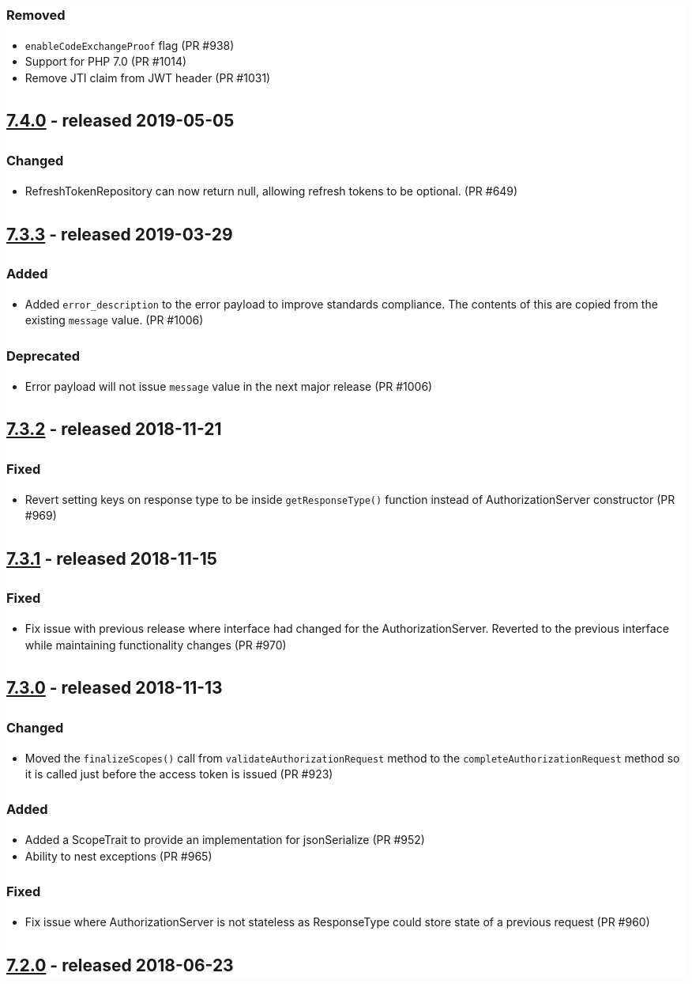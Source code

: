 ### Removed
- `enableCodeExchangeProof` flag (PR #938)
- Support for PHP 7.0 (PR #1014)
- Remove JTI claim from JWT header (PR #1031)

## [7.4.0] - released 2019-05-05

### Changed
- RefreshTokenRepository can now return null, allowing refresh tokens to be optional. (PR #649)

## [7.3.3] - released 2019-03-29

### Added
- Added `error_description` to the error payload to improve standards compliance. The contents of this are copied from the existing `message` value. (PR #1006)

### Deprecated
- Error payload will not issue `message` value in the next major release (PR #1006)

## [7.3.2] - released 2018-11-21

### Fixed
- Revert setting keys on response type to be inside `getResponseType()` function instead of AuthorizationServer constructor (PR #969)

## [7.3.1] - released 2018-11-15

### Fixed
- Fix issue with previous release where interface had changed for the AuthorizationServer. Reverted to the previous interface while maintaining functionality changes (PR #970)

## [7.3.0] - released 2018-11-13

### Changed
- Moved  the `finalizeScopes()` call from `validateAuthorizationRequest` method to the `completeAuthorizationRequest` method so it is called just before the access token is issued (PR #923)

### Added
- Added a ScopeTrait to provide an implementation for jsonSerialize (PR #952)
- Ability to nest exceptions (PR #965)

### Fixed
- Fix issue where AuthorizationServer is not stateless as ResponseType could store state of a previous request (PR #960)

## [7.2.0] - released 2018-06-23


[Unreleased]: https://github.com/thephpleague/oauth2-server/compare/8.1.1...HEAD
[8.1.1]: https://github.com/thephpleague/oauth2-server/compare/8.1.0...8.1.1
[8.1.0]: https://github.com/thephpleague/oauth2-server/compare/8.0.0...8.1.0
[8.0.0]: https://github.com/thephpleague/oauth2-server/compare/7.4.0...8.0.0
[7.4.0]: https://github.com/thephpleague/oauth2-server/compare/7.3.3...7.4.0
[7.3.3]: https://github.com/thephpleague/oauth2-server/compare/7.3.2...7.3.3
[7.3.2]: https://github.com/thephpleague/oauth2-server/compare/7.3.1...7.3.2
[7.3.1]: https://github.com/thephpleague/oauth2-server/compare/7.3.0...7.3.1
[7.3.0]: https://github.com/thephpleague/oauth2-server/compare/7.2.0...7.3.0
[7.2.0]: https://github.com/thephpleague/oauth2-server/compare/7.1.1...7.2.0
[7.1.1]: https://github.com/thephpleague/oauth2-server/compare/7.1.0...7.1.1
[7.1.0]: https://github.com/thephpleague/oauth2-server/compare/7.0.0...7.1.0
[7.0.0]: https://github.com/thephpleague/oauth2-server/compare/6.1.1...7.0.0
[6.1.1]: https://github.com/thephpleague/oauth2-server/compare/6.0.0...6.1.1
[6.1.0]: https://github.com/thephpleague/oauth2-server/compare/6.0.2...6.1.0
[6.0.2]: https://github.com/thephpleague/oauth2-server/compare/6.0.1...6.0.2
[6.0.1]: https://github.com/thephpleague/oauth2-server/compare/6.0.0...6.0.1
[6.0.0]: https://github.com/thephpleague/oauth2-server/compare/5.1.4...6.0.0
[5.1.4]: https://github.com/thephpleague/oauth2-server/compare/5.1.3...5.1.4
[5.1.3]: https://github.com/thephpleague/oauth2-server/compare/5.1.2...5.1.3
[5.1.2]: https://github.com/thephpleague/oauth2-server/compare/5.1.1...5.1.2
[5.1.1]: https://github.com/thephpleague/oauth2-server/compare/5.1.0...5.1.1
[5.1.0]: https://github.com/thephpleague/oauth2-server/compare/5.0.2...5.1.0
[5.0.3]: https://github.com/thephpleague/oauth2-server/compare/5.0.3...5.0.2
[5.0.2]: https://github.com/thephpleague/oauth2-server/compare/5.0.1...5.0.2
[5.0.1]: https://github.com/thephpleague/oauth2-server/compare/5.0.0...5.0.1
[5.0.0]: https://github.com/thephpleague/oauth2-server/compare/5.0.0-RC2...5.0.0
[5.0.0-RC2]: https://github.com/thephpleague/oauth2-server/compare/5.0.0-RC1...5.0.0-RC2
[5.0.0-RC1]: https://github.com/thephpleague/oauth2-server/compare/4.1.5...5.0.0-RC1
[4.1.7]: https://github.com/thephpleague/oauth2-server/compare/4.1.6...4.1.7
[4.1.6]: https://github.com/thephpleague/oauth2-server/compare/4.1.5...4.1.6
[4.1.5]: https://github.com/thephpleague/oauth2-server/compare/4.1.4...4.1.5
[4.1.4]: https://github.com/thephpleague/oauth2-server/compare/4.1.3...4.1.4
[4.1.3]: https://github.com/thephpleague/oauth2-server/compare/4.1.2...4.1.3
[4.1.2]: https://github.com/thephpleague/oauth2-server/compare/4.1.1...4.1.2
[4.1.1]: https://github.com/thephpleague/oauth2-server/compare/4.0.0...4.1.1
[4.1.0]: https://github.com/thephpleague/oauth2-server/compare/4.0.5...4.1.0
[4.0.5]: https://github.com/thephpleague/oauth2-server/compare/4.0.4...4.0.5
[4.0.4]: https://github.com/thephpleague/oauth2-server/compare/4.0.3...4.0.4
[4.0.3]: https://github.com/thephpleague/oauth2-server/compare/4.0.2...4.0.3
[4.0.2]: https://github.com/thephpleague/oauth2-server/compare/4.0.1...4.0.2
[4.0.1]: https://github.com/thephpleague/oauth2-server/compare/4.0.0...4.0.1
[4.0.0]: https://github.com/thephpleague/oauth2-server/compare/3.2.0...4.0.0
[3.2.0]: https://github.com/thephpleague/oauth2-server/compare/3.1.2...3.2.0
[3.1.2]: https://github.com/thephpleague/oauth2-server/compare/3.1.1...3.1.2
[3.1.1]: https://github.com/thephpleague/oauth2-server/compare/3.1.0...3.1.1
[3.1.0]: https://github.com/thephpleague/oauth2-server/compare/3.0.1...3.1.0
[3.0.1]: https://github.com/thephpleague/oauth2-server/compare/3.0.0...3.0.1
[3.0.0]: https://github.com/thephpleague/oauth2-server/compare/2.1.1...3.0.0
[2.1.1]: https://github.com/thephpleague/oauth2-server/compare/2.1.0...2.1.1
[2.1.0]: https://github.com/thephpleague/oauth2-server/compare/2.0.5...2.1.0
[2.0.5]: https://github.com/thephpleague/oauth2-server/compare/2.0.4...2.0.5
[2.0.4]: https://github.com/thephpleague/oauth2-server/compare/2.0.3...2.0.4
[2.0.3]: https://github.com/thephpleague/oauth2-server/compare/2.0.2...2.0.3
[2.0.2]: https://github.com/thephpleague/oauth2-server/compare/2.0.0...2.0.2
[2.0.0]: https://github.com/thephpleague/oauth2-server/compare/1.0.8...2.0.0
[1.0.8]: https://github.com/thephpleague/oauth2-server/compare/1.0.7...1.0.8
[1.0.7]: https://github.com/thephpleague/oauth2-server/compare/1.0.6...1.0.7
[1.0.6]: https://github.com/thephpleague/oauth2-server/compare/1.0.5...1.0.6
[1.0.5]: https://github.com/thephpleague/oauth2-server/compare/1.0.3...1.0.5
[1.0.3]: https://github.com/thephpleague/oauth2-server/compare/1.0.2...1.0.3
[1.0.2]: https://github.com/thephpleague/oauth2-server/compare/1.0.1...1.0.2
[1.0.1]: https://github.com/thephpleague/oauth2-server/compare/1.0.0...1.0.1